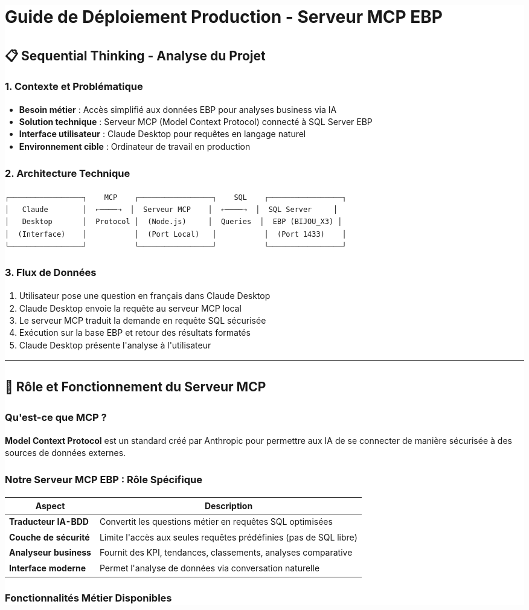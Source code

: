 # Guide de Déploiement Production - Serveur MCP EBP

## 📋 Sequential Thinking - Analyse du Projet

### 1. **Contexte et Problématique**
- **Besoin métier** : Accès simplifié aux données EBP pour analyses business via IA
- **Solution technique** : Serveur MCP (Model Context Protocol) connecté à SQL Server EBP
- **Interface utilisateur** : Claude Desktop pour requêtes en langage naturel
- **Environnement cible** : Ordinateur de travail en production

### 2. **Architecture Technique**
```
┌─────────────────┐    MCP    ┌─────────────────┐    SQL    ┌─────────────────┐
│   Claude        │  ←────→  │  Serveur MCP    │  ←────→  │  SQL Server     │
│   Desktop       │  Protocol │  (Node.js)     │  Queries  │  EBP (BIJOU_X3) │
│  (Interface)    │           │  (Port Local)   │           │  (Port 1433)    │
└─────────────────┘           └─────────────────┘           └─────────────────┘
```

### 3. **Flux de Données**
1. Utilisateur pose une question en français dans Claude Desktop
2. Claude Desktop envoie la requête au serveur MCP local
3. Le serveur MCP traduit la demande en requête SQL sécurisée
4. Exécution sur la base EBP et retour des résultats formatés
5. Claude Desktop présente l'analyse à l'utilisateur

---

## 🎯 Rôle et Fonctionnement du Serveur MCP

### Qu'est-ce que MCP ?

**Model Context Protocol** est un standard créé par Anthropic pour permettre aux IA de se connecter de manière sécurisée à des sources de données externes.

### Notre Serveur MCP EBP : Rôle Spécifique

| Aspect | Description |
|--------|-------------|
| **Traducteur IA-BDD** | Convertit les questions métier en requêtes SQL optimisées |
| **Couche de sécurité** | Limite l'accès aux seules requêtes prédéfinies (pas de SQL libre) |
| **Analyseur business** | Fournit des KPI, tendances, classements, analyses comparative |
| **Interface moderne** | Permet l'analyse de données via conversation naturelle |

### Fonctionnalités Métier Disponibles
